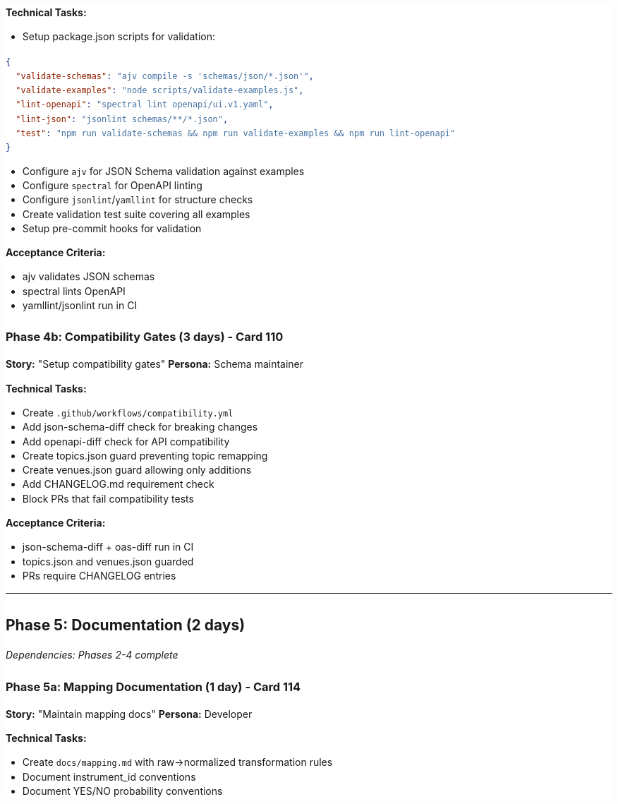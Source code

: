 **Technical Tasks:**
- Setup package.json scripts for validation:
```json
{
  "validate-schemas": "ajv compile -s 'schemas/json/*.json'",
  "validate-examples": "node scripts/validate-examples.js",
  "lint-openapi": "spectral lint openapi/ui.v1.yaml",
  "lint-json": "jsonlint schemas/**/*.json",
  "test": "npm run validate-schemas && npm run validate-examples && npm run lint-openapi"
}
```
- Configure `ajv` for JSON Schema validation against examples
- Configure `spectral` for OpenAPI linting
- Configure `jsonlint`/`yamllint` for structure checks
- Create validation test suite covering all examples
- Setup pre-commit hooks for validation

**Acceptance Criteria:**
- ajv validates JSON schemas
- spectral lints OpenAPI
- yamllint/jsonlint run in CI

### Phase 4b: Compatibility Gates (3 days) - **Card 110**

**Story:** "Setup compatibility gates"
**Persona:** Schema maintainer

**Technical Tasks:**
- Create `.github/workflows/compatibility.yml`
- Add json-schema-diff check for breaking changes
- Add openapi-diff check for API compatibility
- Create topics.json guard preventing topic remapping
- Create venues.json guard allowing only additions
- Add CHANGELOG.md requirement check
- Block PRs that fail compatibility tests

**Acceptance Criteria:**
- json-schema-diff + oas-diff run in CI
- topics.json and venues.json guarded
- PRs require CHANGELOG entries

---

## Phase 5: Documentation (2 days)

*Dependencies: Phases 2-4 complete*

### Phase 5a: Mapping Documentation (1 day) - **Card 114**

**Story:** "Maintain mapping docs"
**Persona:** Developer

**Technical Tasks:**
- Create `docs/mapping.md` with raw→normalized transformation rules
- Document instrument_id conventions
- Document YES/NO probability conventions
